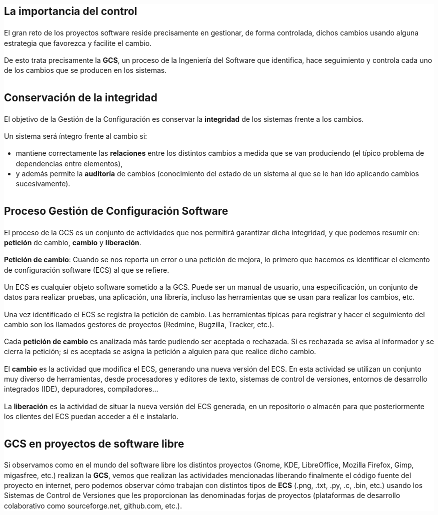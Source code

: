 ## La importancia del control

El gran reto de los proyectos software reside precisamente en gestionar, de forma controlada, dichos cambios usando alguna estrategia que favorezca y facilite el cambio.

De esto trata precisamente la __GCS__, un proceso de la Ingeniería del Software que identifica, hace seguimiento y controla cada uno de los cambios que se producen en los sistemas.

## Conservación de la integridad

El objetivo de la Gestión de la Configuración es conservar la __integridad__ de los sistemas frente a los cambios.

Un sistema será íntegro frente al cambio si:

* mantiene correctamente las __relaciones__ entre los distintos cambios a medida que se van produciendo (el típico problema de dependencias entre elementos),
* y además permite la __auditoría__ de cambios (conocimiento del estado de un sistema al que se le han ido aplicando cambios sucesivamente).

## Proceso Gestión de Configuración Software

El proceso de la GCS es un conjunto de actividades que nos permitirá garantizar dicha integridad, y que podemos resumir en: __petición__ de cambio, __cambio__ y __liberación__.

__Petición de cambio__: Cuando se nos reporta un error o una petición de mejora, lo primero que hacemos es identificar el elemento de configuración software (ECS) al que se refiere.

Un ECS es cualquier objeto software sometido a la GCS. Puede ser un manual de usuario, una especificación, un conjunto de datos para realizar pruebas, una aplicación, una librería, incluso las herramientas que se usan para realizar los cambios, etc.

Una vez identificado el ECS se registra la petición de cambio. Las herramientas típicas para registrar y hacer el seguimiento del cambio son los llamados gestores de proyectos (Redmine, Bugzilla, Tracker, etc.).

Cada __petición de cambio__ es analizada más tarde pudiendo ser aceptada o rechazada. Si es rechazada se avisa al informador y se cierra la petición; si es aceptada se asigna la petición a alguien para que realice dicho cambio.

El __cambio__ es la actividad que modifica el ECS, generando una nueva versión del ECS. En esta actividad se utilizan un conjunto muy diverso de herramientas, desde procesadores y editores de texto, sistemas de control de versiones, entornos de desarrollo integrados (IDE), depuradores, compiladores...

La __liberación__ es la actividad de situar la nueva versión del ECS generada, en un repositorio o almacén para que posteriormente los clientes del ECS puedan acceder a él e instalarlo.

## GCS en proyectos de software libre

Si observamos como en el mundo del software libre los distintos proyectos (Gnome, KDE, LibreOffice, Mozilla Firefox, Gimp, migasfree, etc.) realizan la __GCS__, vemos que realizan las actividades mencionadas liberando finalmente el código fuente del proyecto en internet, pero podemos observar cómo trabajan con distintos tipos de __ECS__ (.png, .txt, .py, .c, .bin, etc.) usando los Sistemas de Control de Versiones que les proporcionan las denominadas forjas de proyectos (plataformas de desarrollo colaborativo como sourceforge.net, github.com, etc.).
